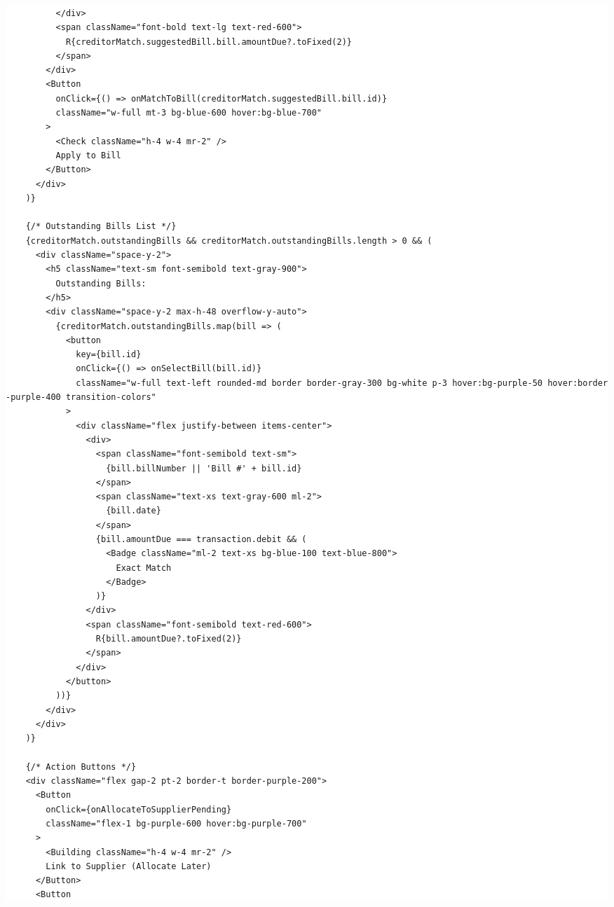```tsx
          </div>
          <span className="font-bold text-lg text-red-600">
            R{creditorMatch.suggestedBill.bill.amountDue?.toFixed(2)}
          </span>
        </div>
        <Button
          onClick={() => onMatchToBill(creditorMatch.suggestedBill.bill.id)}
          className="w-full mt-3 bg-blue-600 hover:bg-blue-700"
        >
          <Check className="h-4 w-4 mr-2" />
          Apply to Bill
        </Button>
      </div>
    )}

    {/* Outstanding Bills List */}
    {creditorMatch.outstandingBills && creditorMatch.outstandingBills.length > 0 && (
      <div className="space-y-2">
        <h5 className="text-sm font-semibold text-gray-900">
          Outstanding Bills:
        </h5>
        <div className="space-y-2 max-h-48 overflow-y-auto">
          {creditorMatch.outstandingBills.map(bill => (
            <button
              key={bill.id}
              onClick={() => onSelectBill(bill.id)}
              className="w-full text-left rounded-md border border-gray-300 bg-white p-3 hover:bg-purple-50 hover:border-purple-400 transition-colors"
            >
              <div className="flex justify-between items-center">
                <div>
                  <span className="font-semibold text-sm">
                    {bill.billNumber || 'Bill #' + bill.id}
                  </span>
                  <span className="text-xs text-gray-600 ml-2">
                    {bill.date}
                  </span>
                  {bill.amountDue === transaction.debit && (
                    <Badge className="ml-2 text-xs bg-blue-100 text-blue-800">
                      Exact Match
                    </Badge>
                  )}
                </div>
                <span className="font-semibold text-red-600">
                  R{bill.amountDue?.toFixed(2)}
                </span>
              </div>
            </button>
          ))}
        </div>
      </div>
    )}

    {/* Action Buttons */}
    <div className="flex gap-2 pt-2 border-t border-purple-200">
      <Button
        onClick={onAllocateToSupplierPending}
        className="flex-1 bg-purple-600 hover:bg-purple-700"
      >
        <Building className="h-4 w-4 mr-2" />
        Link to Supplier (Allocate Later)
      </Button>
      <Button
```